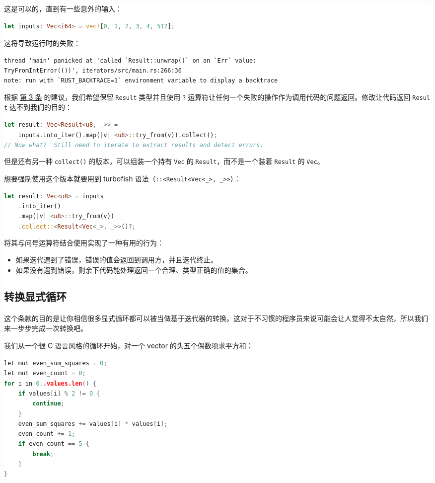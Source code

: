 这是可以的，直到有一些意外的输入：

```rust
let inputs: Vec<i64> = vec![0, 1, 2, 3, 4, 512];
```

这将导致运行时的失败：

```shell
thread 'main' panicked at 'called `Result::unwrap()` on an `Err` value:
TryFromIntError(())', iterators/src/main.rs:266:36
note: run with `RUST_BACKTRACE=1` environment variable to display a backtrace
```

根据 [第 3 条] 的建议，我们希望保留 `Result` 类型并且使用 `?` 运算符让任何一个失败的操作作为调用代码的问题返回。修改让代码返回 `Result` 达不到我们的目的：

```rust
let result: Vec<Result<u8, _>> =
    inputs.into_iter().map(|v| <u8>::try_from(v)).collect();
// Now what?  Still need to iterate to extract results and detect errors.
```

但是还有另一种 `collect()` 的版本，可以组装一个持有 `Vec` 的 `Result`，而不是一个装着 `Result` 的 `Vec`。

想要强制使用这个版本就要用到 turbofish 语法（`::<Result<Vec<_>, _>>`）：

```rust
let result: Vec<u8> = inputs
    .into_iter()
    .map(|v| <u8>::try_from(v))
    .collect::<Result<Vec<_>, _>>()?;
```

将其与问号运算符结合使用实现了一种有用的行为：

- 如果迭代遇到了错误，错误的值会返回到调用方，并且迭代终止。
- 如果没有遇到错误，则余下代码能处理返回一个合理、类型正确的值的集合。

## 转换显式循环

这个条款的目的是让你相信很多显式循环都可以被当做基于迭代器的转换。这对于不习惯的程序员来说可能会让人觉得不太自然，所以我们来一步步完成一次转换吧。

我们从一个很 C 语言风格的循环开始，对一个 vector 的头五个偶数项求平方和：

```c
let mut even_sum_squares = 0;
let mut even_count = 0;
for i in 0..values.len() {
    if values[i] % 2 != 0 {
        continue;
    }
    even_sum_squares += values[i] * values[i];
    even_count += 1;
    if even_count == 5 {
        break;
    }
}
```


[第 3 条]: item3-transform.md
[第 10 条]: https://www.lurklurk.org/effective-rust/std-traits.html
[第 13 条]: /chapter_2/item13-use-default-impl.md
[第 15 条]: https://www.lurklurk.org/effective-rust/borrows.html
[第 30 条]: https://www.lurklurk.org/effective-rust/testing.html